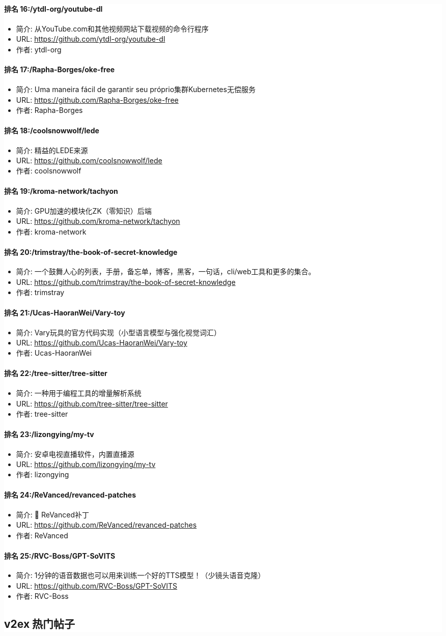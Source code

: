 #### 排名 16:/ytdl-org/youtube-dl
- 简介: 从YouTube.com和其他视频网站下载视频的命令行程序
- URL: https://github.com/ytdl-org/youtube-dl
- 作者: ytdl-org 

#### 排名 17:/Rapha-Borges/oke-free
- 简介: Uma maneira fácil de garantir seu próprio集群Kubernetes无偿服务
- URL: https://github.com/Rapha-Borges/oke-free
- 作者: Rapha-Borges 

#### 排名 18:/coolsnowwolf/lede
- 简介: 精益的LEDE来源
- URL: https://github.com/coolsnowwolf/lede
- 作者: coolsnowwolf 

#### 排名 19:/kroma-network/tachyon
- 简介: GPU加速的模块化ZK（零知识）后端
- URL: https://github.com/kroma-network/tachyon
- 作者: kroma-network 

#### 排名 20:/trimstray/the-book-of-secret-knowledge
- 简介: 一个鼓舞人心的列表，手册，备忘单，博客，黑客，一句话，cli/web工具和更多的集合。
- URL: https://github.com/trimstray/the-book-of-secret-knowledge
- 作者: trimstray 

#### 排名 21:/Ucas-HaoranWei/Vary-toy
- 简介: Vary玩具的官方代码实现（小型语言模型与强化视觉词汇）
- URL: https://github.com/Ucas-HaoranWei/Vary-toy
- 作者: Ucas-HaoranWei 

#### 排名 22:/tree-sitter/tree-sitter
- 简介: 一种用于编程工具的增量解析系统
- URL: https://github.com/tree-sitter/tree-sitter
- 作者: tree-sitter 

#### 排名 23:/lizongying/my-tv
- 简介: 安卓电视直播软件，内置直播源
- URL: https://github.com/lizongying/my-tv
- 作者: lizongying 

#### 排名 24:/ReVanced/revanced-patches
- 简介: 🧩 ReVanced补丁
- URL: https://github.com/ReVanced/revanced-patches
- 作者: ReVanced 

#### 排名 25:/RVC-Boss/GPT-SoVITS
- 简介: 1分钟的语音数据也可以用来训练一个好的TTS模型！（少镜头语音克隆）
- URL: https://github.com/RVC-Boss/GPT-SoVITS
- 作者: RVC-Boss 

## v2ex 热门帖子
